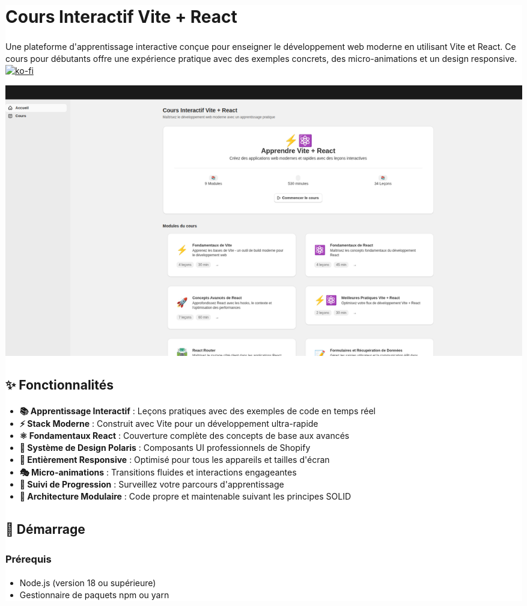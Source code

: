 # Cours Interactif Vite + React

Une plateforme d'apprentissage interactive conçue pour enseigner le développement web moderne en utilisant Vite et React. Ce cours pour débutants offre une expérience pratique avec des exemples concrets, des micro-animations et un design responsive.
[![ko-fi](https://ko-fi.com/img/githubbutton_sm.svg)](https://ko-fi.com/W7W61I0YBJ)

![vite+react](https://github.com/kevinbdx35/cours-vite-react/blob/main/img.png?raw=true)


## ✨ Fonctionnalités

- **📚 Apprentissage Interactif** : Leçons pratiques avec des exemples de code en temps réel
- **⚡ Stack Moderne** : Construit avec Vite pour un développement ultra-rapide
- **⚛️ Fondamentaux React** : Couverture complète des concepts de base aux avancés
- **🎨 Système de Design Polaris** : Composants UI professionnels de Shopify
- **📱 Entièrement Responsive** : Optimisé pour tous les appareils et tailles d'écran
- **🎭 Micro-animations** : Transitions fluides et interactions engageantes
- **🎯 Suivi de Progression** : Surveillez votre parcours d'apprentissage
- **🧩 Architecture Modulaire** : Code propre et maintenable suivant les principes SOLID

## 🚀 Démarrage

### Prérequis

- Node.js (version 18 ou supérieure)
- Gestionnaire de paquets npm ou yarn
